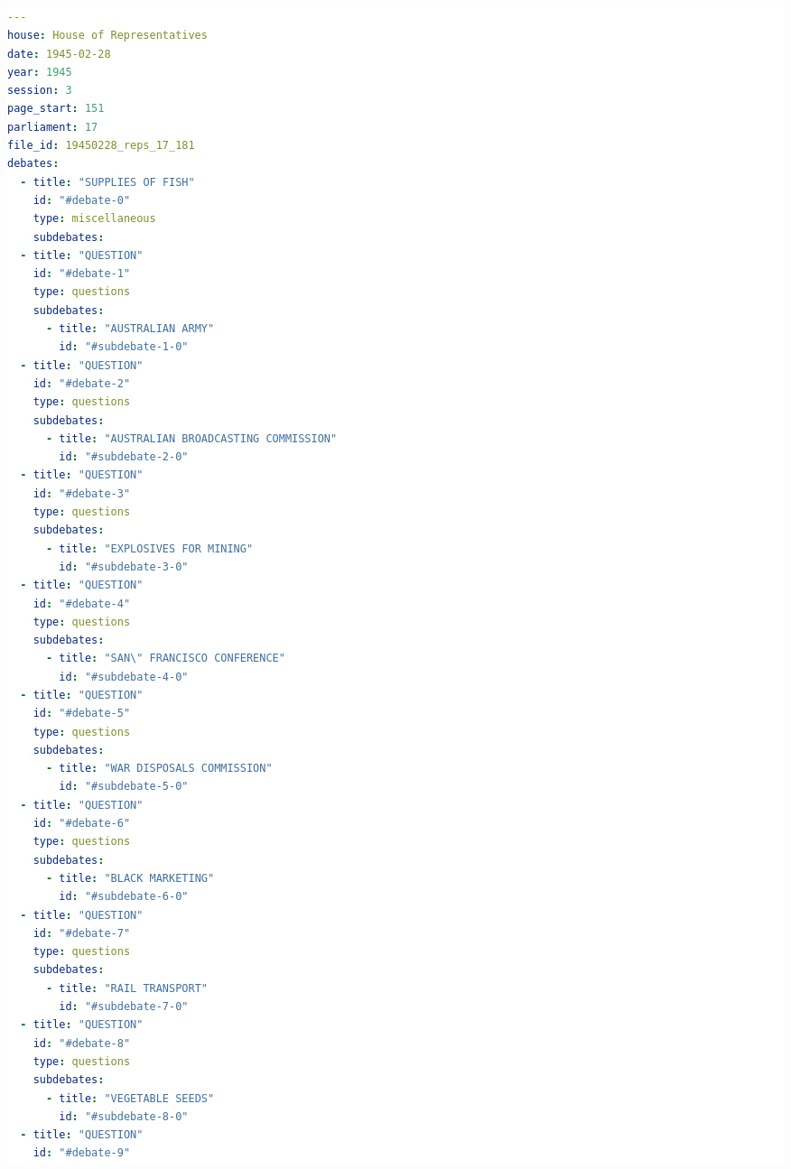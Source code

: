 ```yaml
---
house: House of Representatives
date: 1945-02-28
year: 1945
session: 3
page_start: 151
parliament: 17
file_id: 19450228_reps_17_181
debates:
  - title: "SUPPLIES OF FISH"
    id: "#debate-0"
    type: miscellaneous
    subdebates:
  - title: "QUESTION"
    id: "#debate-1"
    type: questions
    subdebates:
      - title: "AUSTRALIAN ARMY"
        id: "#subdebate-1-0"
  - title: "QUESTION"
    id: "#debate-2"
    type: questions
    subdebates:
      - title: "AUSTRALIAN BROADCASTING COMMISSION"
        id: "#subdebate-2-0"
  - title: "QUESTION"
    id: "#debate-3"
    type: questions
    subdebates:
      - title: "EXPLOSIVES FOR MINING"
        id: "#subdebate-3-0"
  - title: "QUESTION"
    id: "#debate-4"
    type: questions
    subdebates:
      - title: "SAN\" FRANCISCO CONFERENCE"
        id: "#subdebate-4-0"
  - title: "QUESTION"
    id: "#debate-5"
    type: questions
    subdebates:
      - title: "WAR DISPOSALS COMMISSION"
        id: "#subdebate-5-0"
  - title: "QUESTION"
    id: "#debate-6"
    type: questions
    subdebates:
      - title: "BLACK MARKETING"
        id: "#subdebate-6-0"
  - title: "QUESTION"
    id: "#debate-7"
    type: questions
    subdebates:
      - title: "RAIL TRANSPORT"
        id: "#subdebate-7-0"
  - title: "QUESTION"
    id: "#debate-8"
    type: questions
    subdebates:
      - title: "VEGETABLE SEEDS"
        id: "#subdebate-8-0"
  - title: "QUESTION"
    id: "#debate-9"
```